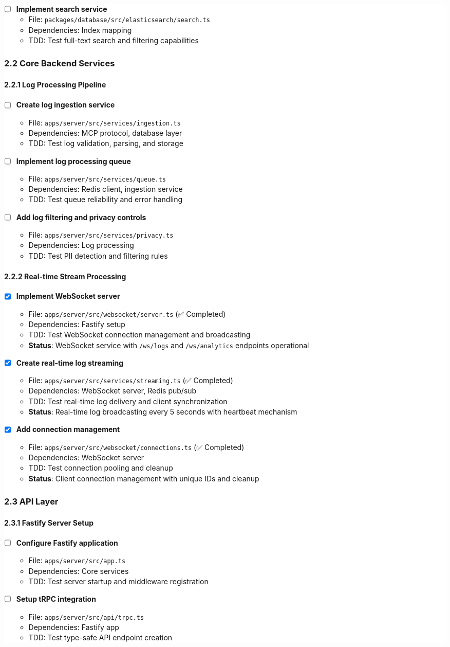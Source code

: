 - [ ] **Implement search service**
  - File: `packages/database/src/elasticsearch/search.ts`
  - Dependencies: Index mapping
  - TDD: Test full-text search and filtering capabilities

### 2.2 Core Backend Services

#### 2.2.1 Log Processing Pipeline
- [ ] **Create log ingestion service**
  - File: `apps/server/src/services/ingestion.ts`
  - Dependencies: MCP protocol, database layer
  - TDD: Test log validation, parsing, and storage
  
- [ ] **Implement log processing queue**
  - File: `apps/server/src/services/queue.ts`
  - Dependencies: Redis client, ingestion service
  - TDD: Test queue reliability and error handling
  
- [ ] **Add log filtering and privacy controls**
  - File: `apps/server/src/services/privacy.ts`
  - Dependencies: Log processing
  - TDD: Test PII detection and filtering rules

#### 2.2.2 Real-time Stream Processing
- [x] **Implement WebSocket server**
  - File: `apps/server/src/websocket/server.ts` (✅ Completed)
  - Dependencies: Fastify setup
  - TDD: Test WebSocket connection management and broadcasting
  - **Status**: WebSocket service with `/ws/logs` and `/ws/analytics` endpoints operational
  
- [x] **Create real-time log streaming**
  - File: `apps/server/src/services/streaming.ts` (✅ Completed)
  - Dependencies: WebSocket server, Redis pub/sub
  - TDD: Test real-time log delivery and client synchronization
  - **Status**: Real-time log broadcasting every 5 seconds with heartbeat mechanism
  
- [x] **Add connection management**
  - File: `apps/server/src/websocket/connections.ts` (✅ Completed)
  - Dependencies: WebSocket server
  - TDD: Test connection pooling and cleanup
  - **Status**: Client connection management with unique IDs and cleanup

### 2.3 API Layer

#### 2.3.1 Fastify Server Setup
- [ ] **Configure Fastify application**
  - File: `apps/server/src/app.ts`
  - Dependencies: Core services
  - TDD: Test server startup and middleware registration
  
- [ ] **Setup tRPC integration**
  - File: `apps/server/src/api/trpc.ts`
  - Dependencies: Fastify app
  - TDD: Test type-safe API endpoint creation
  